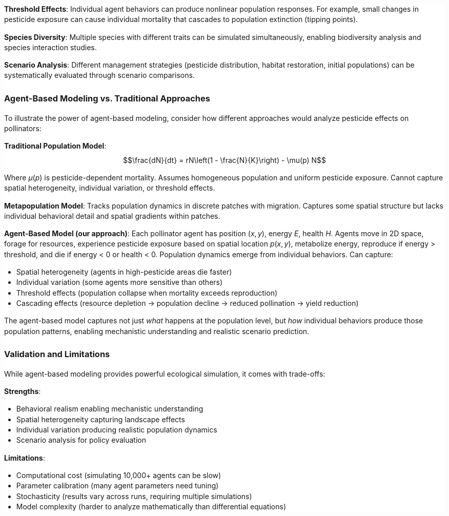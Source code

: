 **Threshold Effects**: Individual agent behaviors can produce nonlinear population responses. For example, small changes in pesticide exposure can cause individual mortality that cascades to population extinction (tipping points).

**Species Diversity**: Multiple species with different traits can be simulated simultaneously, enabling biodiversity analysis and species interaction studies.

**Scenario Analysis**: Different management strategies (pesticide distribution, habitat restoration, initial populations) can be systematically evaluated through scenario comparisons.

### Agent-Based Modeling vs. Traditional Approaches

To illustrate the power of agent-based modeling, consider how different approaches would analyze pesticide effects on pollinators:

**Traditional Population Model**: 
$$\frac{dN}{dt} = rN\left(1 - \frac{N}{K}\right) - \mu(p) N$$

Where $\mu(p)$ is pesticide-dependent mortality. Assumes homogeneous population and uniform pesticide exposure. Cannot capture spatial heterogeneity, individual variation, or threshold effects.

**Metapopulation Model**:
Tracks population dynamics in discrete patches with migration. Captures some spatial structure but lacks individual behavioral detail and spatial gradients within patches.

**Agent-Based Model (our approach)**:
Each pollinator agent has position $(x,y)$, energy $E$, health $H$. Agents move in 2D space, forage for resources, experience pesticide exposure based on spatial location $p(x,y)$, metabolize energy, reproduce if energy > threshold, and die if energy < 0 or health < 0. Population dynamics emerge from individual behaviors. Can capture:
- Spatial heterogeneity (agents in high-pesticide areas die faster)
- Individual variation (some agents more sensitive than others)
- Threshold effects (population collapse when mortality exceeds reproduction)
- Cascading effects (resource depletion → population decline → reduced pollination → yield reduction)

The agent-based model captures not just *what* happens at the population level, but *how* individual behaviors produce those population patterns, enabling mechanistic understanding and realistic scenario prediction.

### Validation and Limitations

While agent-based modeling provides powerful ecological simulation, it comes with trade-offs:

**Strengths**:
- Behavioral realism enabling mechanistic understanding
- Spatial heterogeneity capturing landscape effects
- Individual variation producing realistic population dynamics
- Scenario analysis for policy evaluation

**Limitations**:
- Computational cost (simulating 10,000+ agents can be slow)
- Parameter calibration (many agent parameters need tuning)
- Stochasticity (results vary across runs, requiring multiple simulations)
- Model complexity (harder to analyze mathematically than differential equations)

